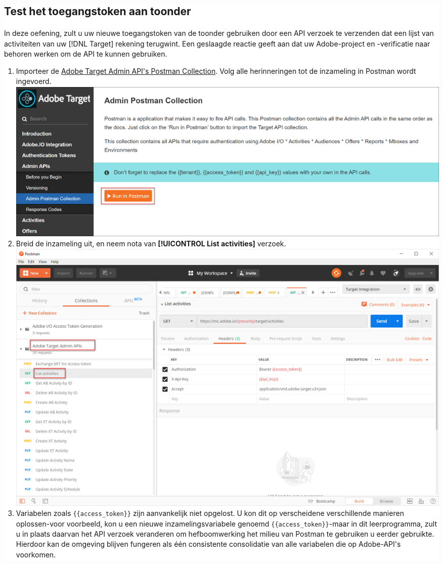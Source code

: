 ## Test het toegangstoken aan toonder

In deze oefening, zult u uw nieuwe toegangstoken van de toonder gebruiken door een API verzoek te verzenden dat een lijst van activiteiten van uw [!DNL Target] rekening terugwint. Een geslaagde reactie geeft aan dat uw Adobe-project en -verificatie naar behoren werken om de API te kunnen gebruiken.

1. Importeer de [Adobe Target Admin API&#39;s Postman Collection](https://developers.adobetarget.com/api/#admin-postman-collection). Volg alle herinneringen tot de inzameling in Postman wordt ingevoerd.
   ![testtoken1](assets/configure-io-target-testtoken0.png)
1. Breid de inzameling uit, en neem nota van **[!UICONTROL List activities]** verzoek.
   ![testtoken1](assets/configure-io-target-testtoken1.png)
1. Variabelen zoals `{{access_token}}` zijn aanvankelijk niet opgelost. U kon dit op verscheidene verschillende manieren oplossen-voor voorbeeld, kon u een nieuwe inzamelingsvariabele genoemd `{{access_token}}`-maar in dit leerprogramma, zult u in plaats daarvan het API verzoek veranderen om hefboomwerking het milieu van Postman te gebruiken u eerder gebruikte. Hierdoor kan de omgeving blijven fungeren als één consistente consolidatie van alle variabelen die op Adobe-API&#39;s voorkomen.